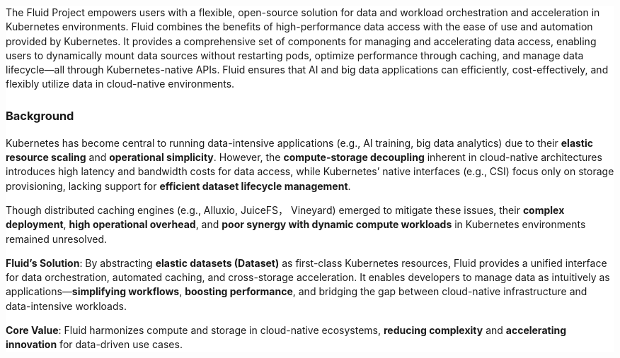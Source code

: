 The Fluid Project empowers users with a flexible, open-source solution for data and workload orchestration and acceleration in Kubernetes environments. Fluid combines the benefits of high-performance data access with the ease of use and automation provided by Kubernetes. It provides a comprehensive set of components for managing and accelerating data access, enabling users to dynamically mount data sources without restarting pods, optimize performance through caching, and manage data lifecycle—all through Kubernetes-native APIs. Fluid ensures that AI and big data applications can efficiently, cost-effectively, and flexibly utilize data in cloud-native environments.

### Background

Kubernetes has become central to running data-intensive applications (e.g., AI training, big data analytics) due to their **elastic resource scaling** and **operational simplicity**. However, the **compute-storage decoupling** inherent in cloud-native architectures introduces high latency and bandwidth costs for data access, while Kubernetes’ native interfaces (e.g., CSI) focus only on storage provisioning, lacking support for **efficient dataset lifecycle management**.  

Though distributed caching engines (e.g., Alluxio, JuiceFS， Vineyard) emerged to mitigate these issues, their **complex deployment**, **high operational overhead**, and **poor synergy with dynamic compute workloads** in Kubernetes environments remained unresolved.  

**Fluid’s Solution**: By abstracting **elastic datasets (Dataset)** as first-class Kubernetes resources, Fluid provides a unified interface for data orchestration, automated caching, and cross-storage acceleration. It enables developers to manage data as intuitively as applications—**simplifying workflows**, **boosting performance**, and bridging the gap between cloud-native infrastructure and data-intensive workloads.  

**Core Value**: Fluid harmonizes compute and storage in cloud-native ecosystems, **reducing complexity** and **accelerating innovation** for data-driven use cases.
